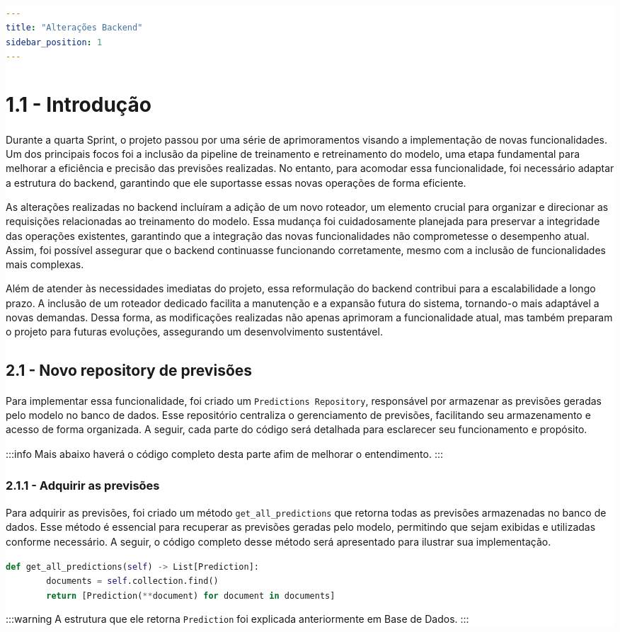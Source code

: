 ```yaml
---
title: "Alterações Backend"
sidebar_position: 1
---
```


# **1.1** - Introdução

Durante a quarta Sprint, o projeto passou por uma série de aprimoramentos visando a implementação de novas funcionalidades. Um dos principais focos foi a inclusão da pipeline de treinamento e retreinamento do modelo, uma etapa fundamental para melhorar a eficiência e precisão das previsões realizadas. No entanto, para acomodar essa funcionalidade, foi necessário adaptar a estrutura do backend, garantindo que ele suportasse essas novas operações de forma eficiente.

As alterações realizadas no backend incluíram a adição de um novo roteador, um elemento crucial para organizar e direcionar as requisições relacionadas ao treinamento do modelo. Essa mudança foi cuidadosamente planejada para preservar a integridade das operações existentes, garantindo que a integração das novas funcionalidades não comprometesse o desempenho atual. Assim, foi possível assegurar que o backend continuasse funcionando corretamente, mesmo com a inclusão de funcionalidades mais complexas.

Além de atender às necessidades imediatas do projeto, essa reformulação do backend contribui para a escalabilidade a longo prazo. A inclusão de um roteador dedicado facilita a manutenção e a expansão futura do sistema, tornando-o mais adaptável a novas demandas. Dessa forma, as modificações realizadas não apenas aprimoram a funcionalidade atual, mas também preparam o projeto para futuras evoluções, assegurando um desenvolvimento sustentável.

## **2.1** - Novo repository de previsões

Para implementar essa funcionalidade, foi criado um `Predictions Repository`, responsável por armazenar as previsões geradas pelo modelo no banco de dados. Esse repositório centraliza o gerenciamento de previsões, facilitando seu armazenamento e acesso de forma organizada. A seguir, cada parte do código será detalhada para esclarecer seu funcionamento e propósito.

:::info 
Mais abaixo haverá o código completo desta parte afim de melhorar o entendimento.
:::

### **2.1.1** - Adquirir as previsões

Para adquirir as previsões, foi criado um método `get_all_predictions` que retorna todas as previsões armazenadas no banco de dados. Esse método é essencial para recuperar as previsões geradas pelo modelo, permitindo que sejam exibidas e utilizadas conforme necessário. A seguir, o código completo desse método será apresentado para ilustrar sua implementação.

```python
def get_all_predictions(self) -> List[Prediction]:
        documents = self.collection.find()
        return [Prediction(**document) for document in documents]
```

:::warning
A estrutura que ele retorna `Prediction` foi explicada anteriormente em Base de Dados.
:::
